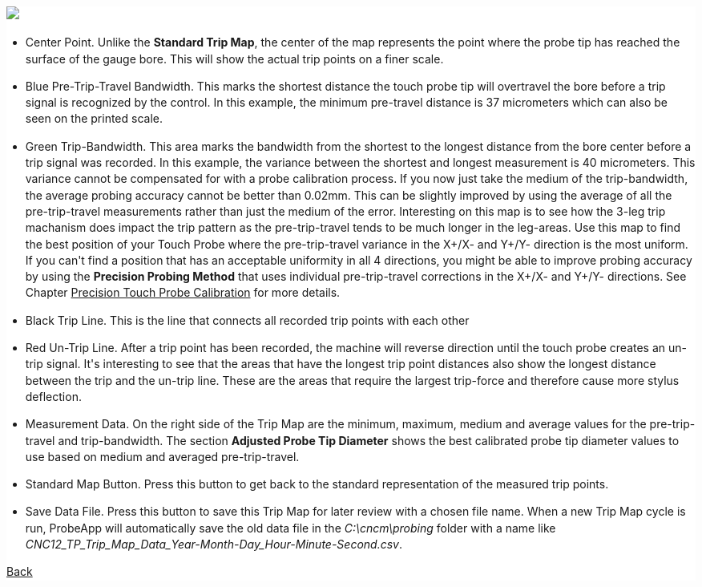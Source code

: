 ![](/images/pa168.png)

* Center Point. Unlike the **Standard Trip Map**, the center of the map represents the point where the probe tip has reached the surface of the gauge bore. This will show the actual trip points on a finer scale.

* Blue Pre-Trip-Travel Bandwidth. This marks the shortest distance the touch probe tip will overtravel the bore before a trip signal is recognized by the control. In this example, the minimum pre-travel distance is 37 micrometers which can also be seen on the printed scale.

* Green Trip-Bandwidth. This area marks the bandwidth from the shortest to the longest distance from the bore center before a trip signal was recorded. In this example, the variance between the shortest and longest measurement is 40 micrometers. This variance cannot be compensated for with a probe calibration process. If you now just take the medium of the trip-bandwidth, the average probing accuracy cannot be better than 0.02mm. This can be slightly improved by using the average of all the pre-trip-travel measurements rather than just the medium of the error. Interesting on this map is to see how the 3-leg trip machanism does impact the trip pattern as the pre-trip-travel tends to be much longer in the leg-areas. Use this map to find the best position of your Touch Probe where the pre-trip-travel variance in the X+/X- and Y+/Y- direction is the most uniform. If you can't find a position that has an acceptable uniformity in all 4 directions, you might be able to improve probing accuracy by using the **Precision Probing Method** that uses individual pre-trip-travel corrections in the X+/X- and Y+/Y- directions. See Chapter [Precision Touch Probe Calibration](PrecisionCalibration.md) for more details.

* Black Trip Line. This is the line that connects all recorded trip points with each other

* Red Un-Trip Line. After a trip point has been recorded, the machine will reverse direction until the touch probe creates an un-trip signal. It's interesting to see that the areas that have the longest trip point distances also show the longest distance between the trip and the un-trip line. These are the areas that require the largest trip-force and therefore cause more stylus deflection.

* Measurement Data. On the right side of the Trip Map are the minimum, maximum, medium and average values for the pre-trip-travel and trip-bandwidth. The section **Adjusted Probe Tip Diameter** shows the best calibrated probe tip diameter values to use based on medium and averaged pre-trip-travel.

* Standard Map Button. Press this button to get back to the standard representation of the measured trip points.

* Save Data File. Press this button to save this Trip Map for later review with a chosen file name. When a new Trip Map cycle is run, ProbeApp will automatically save the old data file in the *C:\cncm\probing* folder with a name like *CNC12_TP_Trip_Map_Data_Year-Month-Day_Hour-Minute-Second.csv*. 




[Back](index.md)


